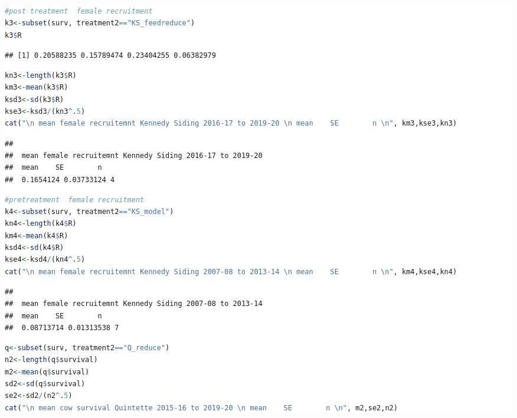 ``` r
#post treatment  female recruitment
k3<-subset(surv, treatment2=="KS_feedreduce")
k3$R
```

    ## [1] 0.20588235 0.15789474 0.23404255 0.06382979

``` r
kn3<-length(k3$R)
km3<-mean(k3$R)
ksd3<-sd(k3$R)
kse3<-ksd3/(kn3^.5)
cat("\n mean female recruitemnt Kennedy Siding 2016-17 to 2019-20 \n mean    SE        n \n", km3,kse3,kn3)
```

    ## 
    ##  mean female recruitemnt Kennedy Siding 2016-17 to 2019-20 
    ##  mean    SE        n 
    ##  0.1654124 0.03733124 4

``` r
#pretreatment  female recruitment
k4<-subset(surv, treatment2=="KS_model")
kn4<-length(k4$R)
km4<-mean(k4$R)
ksd4<-sd(k4$R)
kse4<-ksd4/(kn4^.5)
cat("\n mean female recruitemnt Kennedy Siding 2007-08 to 2013-14 \n mean    SE        n \n", km4,kse4,kn4)
```

    ## 
    ##  mean female recruitemnt Kennedy Siding 2007-08 to 2013-14 
    ##  mean    SE        n 
    ##  0.08713714 0.01313538 7

``` r
q<-subset(surv, treatment2=="Q_reduce")
n2<-length(q$survival)
m2<-mean(q$survival)
sd2<-sd(q$survival)
se2<-sd2/(n2^.5)
cat("\n mean cow survival Quintette 2015-16 to 2019-20 \n mean    SE        n \n", m2,se2,n2)
```
